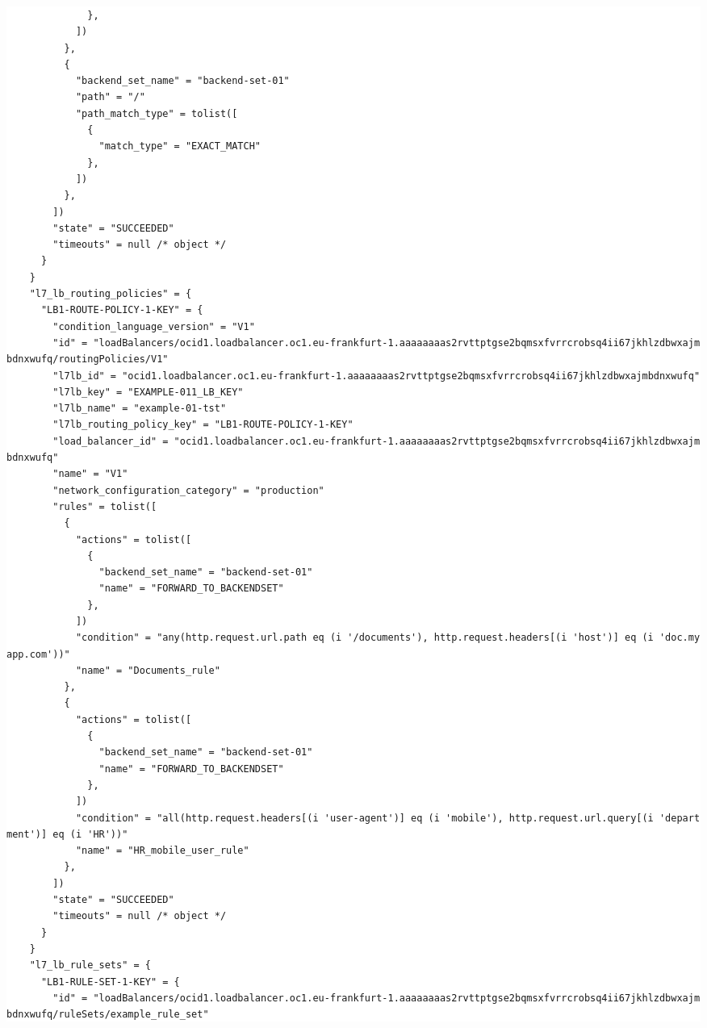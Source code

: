 ```
              },
            ])
          },
          {
            "backend_set_name" = "backend-set-01"
            "path" = "/"
            "path_match_type" = tolist([
              {
                "match_type" = "EXACT_MATCH"
              },
            ])
          },
        ])
        "state" = "SUCCEEDED"
        "timeouts" = null /* object */
      }
    }
    "l7_lb_routing_policies" = {
      "LB1-ROUTE-POLICY-1-KEY" = {
        "condition_language_version" = "V1"
        "id" = "loadBalancers/ocid1.loadbalancer.oc1.eu-frankfurt-1.aaaaaaaas2rvttptgse2bqmsxfvrrcrobsq4ii67jkhlzdbwxajmbdnxwufq/routingPolicies/V1"
        "l7lb_id" = "ocid1.loadbalancer.oc1.eu-frankfurt-1.aaaaaaaas2rvttptgse2bqmsxfvrrcrobsq4ii67jkhlzdbwxajmbdnxwufq"
        "l7lb_key" = "EXAMPLE-011_LB_KEY"
        "l7lb_name" = "example-01-tst"
        "l7lb_routing_policy_key" = "LB1-ROUTE-POLICY-1-KEY"
        "load_balancer_id" = "ocid1.loadbalancer.oc1.eu-frankfurt-1.aaaaaaaas2rvttptgse2bqmsxfvrrcrobsq4ii67jkhlzdbwxajmbdnxwufq"
        "name" = "V1"
        "network_configuration_category" = "production"
        "rules" = tolist([
          {
            "actions" = tolist([
              {
                "backend_set_name" = "backend-set-01"
                "name" = "FORWARD_TO_BACKENDSET"
              },
            ])
            "condition" = "any(http.request.url.path eq (i '/documents'), http.request.headers[(i 'host')] eq (i 'doc.myapp.com'))"
            "name" = "Documents_rule"
          },
          {
            "actions" = tolist([
              {
                "backend_set_name" = "backend-set-01"
                "name" = "FORWARD_TO_BACKENDSET"
              },
            ])
            "condition" = "all(http.request.headers[(i 'user-agent')] eq (i 'mobile'), http.request.url.query[(i 'department')] eq (i 'HR'))"
            "name" = "HR_mobile_user_rule"
          },
        ])
        "state" = "SUCCEEDED"
        "timeouts" = null /* object */
      }
    }
    "l7_lb_rule_sets" = {
      "LB1-RULE-SET-1-KEY" = {
        "id" = "loadBalancers/ocid1.loadbalancer.oc1.eu-frankfurt-1.aaaaaaaas2rvttptgse2bqmsxfvrrcrobsq4ii67jkhlzdbwxajmbdnxwufq/ruleSets/example_rule_set"
```